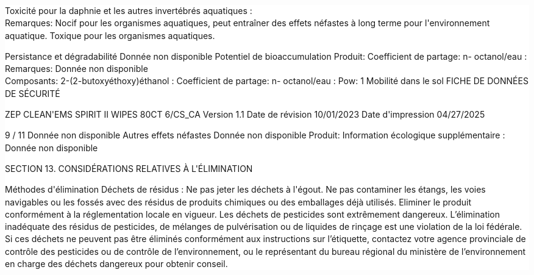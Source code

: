 Toxicité pour la daphnie et 
les autres invertébrés 
aquatiques 
:   
Remarques: Nocif pour les organismes aquatiques, peut 
entraîner des effets néfastes à long terme pour 
l'environnement aquatique. 
Toxique pour les organismes aquatiques. 
 
 
Persistance et dégradabilité 
Donnée non disponible 
Potentiel de bioaccumulation 
Produit: 
Coefficient de partage: n-
octanol/eau 
: Remarques: Donnée non disponible  
Composants: 
2-(2-butoxyéthoxy)éthanol : 
Coefficient de partage: n-
octanol/eau 
: Pow: 1 
Mobilité dans le sol 
FICHE DE DONNÉES DE SÉCURITÉ 
 
ZEP CLEAN'EMS SPIRIT II WIPES 80CT 6/CS_CA 
Version 1.1 
Date de révision 10/01/2023 
Date d'impression 04/27/2025  
 
 
9 / 11 
Donnée non disponible 
Autres effets néfastes 
Donnée non disponible 
Produit: 
Information écologique 
supplémentaire 
:  Donnée non disponible 
 
 
 
SECTION 13. CONSIDÉRATIONS RELATIVES À L'ÉLIMINATION 
 
Méthodes d'élimination 
Déchets de résidus 
: Ne pas jeter les déchets à l'égout. 
Ne pas contaminer les étangs, les voies navigables ou les 
fossés avec des résidus de produits chimiques ou des 
emballages déjà utilisés. 
Eliminer le produit conformément à la réglementation locale 
en vigueur. 
Les déchets de pesticides sont extrêmement dangereux. 
L’élimination inadéquate des résidus de pesticides, de 
mélanges de pulvérisation ou de liquides de rinçage est une 
violation de la loi fédérale. Si ces déchets ne peuvent pas être 
éliminés conformément aux instructions sur l’étiquette, 
contactez votre agence provinciale de contrôle des pesticides 
ou de contrôle de l’environnement, ou le représentant du 
bureau régional du ministère de l’environnement en charge 
des déchets dangereux pour obtenir conseil. 
 